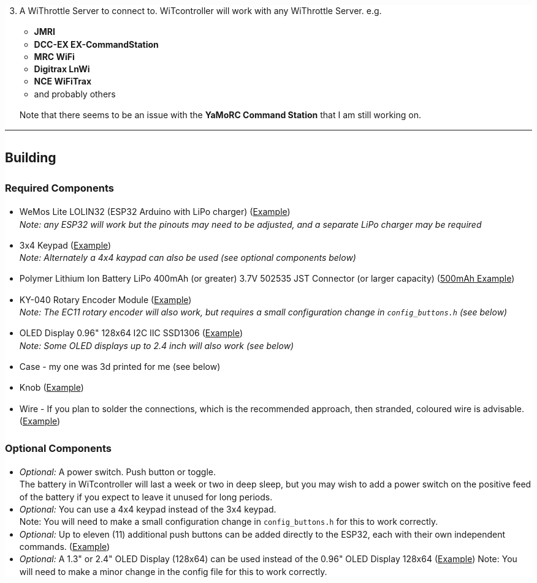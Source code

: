 3. A WiThrottle Server to connect to. WiTcontroller will work with any WiThrottle Server. e.g.

    * **JMRI**
    * **DCC-EX EX-CommandStation**
    * **MRC WiFi**
    * **Digitrax LnWi**
    * **NCE WiFiTrax**
    * and probably others

    Note that there seems to be an issue with the **YaMoRC Command Station** that I am still working on.

---

## Building

### Required Components

* WeMos Lite LOLIN32  (ESP32 Arduino with LiPo charger) ([Example](https://www.ebay.com.au/itm/284800618644?hash=item424f709094:g:-soAAOSwHslfC9ce&frcectupt=true)) <br/> *Note: any ESP32 will work but the pinouts may need to be adjusted, and a separate LiPo charger may be required*

* 3x4 Keypad  ([Example](https://www.jaycar.com.au/12-key-numeric-keypad/p/SP0770?pos=2&queryId=20aedf107668ad42c6fe1f8b7f7a9ca7)) <br/> *Note: Alternately a 4x4 kaypad can also be used (see optional components below)* 

* Polymer Lithium Ion Battery LiPo 400mAh (or greater) 3.7V 502535 JST Connector (or larger capacity) ([500mAh Example](https://www.ebay.com.au/itm/133708965793?hash=item1f21ace7a1:g:tlwAAOSwfORgYqYK))

* KY-040 Rotary Encoder Module ([Example](https://www.aliexpress.com/item/1005003946689694.html?albagn=888888&&src=google&albch=search&acnt=479-062-3723&isdl=y&aff_short_key=UneMJZVf&albcp=21520181724&albag=168529973707&slnk=&trgt=dsa-1464330247393&plac=&crea=707854323770&netw=g&device=c&mtctp=&memo1=&albbt=Google_7_search&aff_platform=google&gad_source=1&gclid=Cj0KCQjwiOy1BhDCARIsADGvQnBPdlEVLYbYnLoOnN1p2bdjte0jYmInrgFD0WG16aF3GZtvrWTb6o0aAo8VEALw_wcB&gclsrc=aw.ds)) <br/> *Note: The EC11 rotary encoder will also work, but requires a small configuration change in ``config_buttons.h`` (see below)*

* OLED Display 0.96" 128x64 I2C IIC SSD1306 ([Example](https://www.ebay.com.au/itm/273746192621?ssPageName=STRK%3AMEBIDX%3AIT&_trksid=p2060353.m2749.l2649)) <br/> *Note: Some OLED displays up to 2.4 inch will also work (see below)*

* Case - my one was 3d printed for me (see below) 

* Knob ([Example](https://www.jaycar.com.au/35mm-knob-matching-equipment-style/p/HK7766?pos=7&queryId=cbd19e2486968bca41273cc2dbce54a4&sort=relevance))

* Wire - If you plan to solder the connections, which is the recommended approach, then stranded, coloured wire is advisable.  ([Example](https://www.jaycar.com.au/rainbow-cable-16-core-sold-per-metre/p/WM4516))

### Optional Components

* *Optional:* A power switch. Push button or toggle. <br/> The battery in WiTcontroller will last a week or two in deep sleep, but you may wish to add a power switch on the positive feed of the battery if you expect to leave it unused for long periods.
* *Optional:* You can use a 4x4 keypad instead of the 3x4 keypad. <br/> Note: You will need to make a small configuration change in ``config_buttons.h`` for this to work correctly.
* *Optional:* Up to eleven (11) additional push buttons can be added directly to the ESP32, each with their own independent commands. ([Example](https://www.jaycar.com.au/red-miniature-pushbutton-spst-momentary-action-125v-1a-rating/p/SP0710))
* *Optional:* A 1.3" or 2.4" OLED Display (128x64) can be used instead of the 0.96" OLED Display 128x64 ([Example](https://www.aliexpress.com/item/32683094040.html?spm=a2g0o.order_list.order_list_main.110.25621802jRBB7y)) Note: You will need to make a minor change in the config file for this to work correctly.